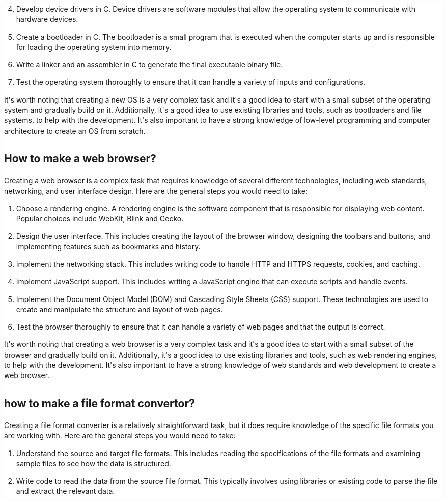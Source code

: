 4. Develop device drivers in C. Device drivers are software modules that allow the operating system to communicate with hardware devices.

5. Create a bootloader in C. The bootloader is a small program that is executed when the computer starts up and is responsible for loading the operating system into memory.

6. Write a linker and an assembler in C to generate the final executable binary file.

7. Test the operating system thoroughly to ensure that it can handle a variety of inputs and configurations.

It's worth noting that creating a new OS is a very complex task and it's a good idea to start with a small subset of the operating system and gradually build on it. Additionally, it's a good idea to use existing libraries and tools, such as bootloaders and file systems, to help with the development. It's also important to have a strong knowledge of low-level programming and computer architecture to create an OS from scratch.

## How to make a web browser?

Creating a web browser is a complex task that requires knowledge of several different technologies, including web standards, networking, and user interface design. Here are the general steps you would need to take:

1. Choose a rendering engine. A rendering engine is the software component that is responsible for displaying web content. Popular choices include WebKit, Blink and Gecko.

2. Design the user interface. This includes creating the layout of the browser window, designing the toolbars and buttons, and implementing features such as bookmarks and history.

3. Implement the networking stack. This includes writing code to handle HTTP and HTTPS requests, cookies, and caching.

4. Implement JavaScript support. This includes writing a JavaScript engine that can execute scripts and handle events.

5. Implement the Document Object Model (DOM) and Cascading Style Sheets (CSS) support. These technologies are used to create and manipulate the structure and layout of web pages.

6. Test the browser thoroughly to ensure that it can handle a variety of web pages and that the output is correct.

It's worth noting that creating a web browser is a very complex task and it's a good idea to start with a small subset of the browser and gradually build on it. Additionally, it's a good idea to use existing libraries and tools, such as web rendering engines, to help with the development. It's also important to have a strong knowledge of web standards and web development to create a web browser.

## how to make a file format convertor?

Creating a file format converter is a relatively straightforward task, but it does require knowledge of the specific file formats you are working with. Here are the general steps you would need to take:

1. Understand the source and target file formats. This includes reading the specifications of the file formats and examining sample files to see how the data is structured.

2. Write code to read the data from the source file format. This typically involves using libraries or existing code to parse the file and extract the relevant data.
